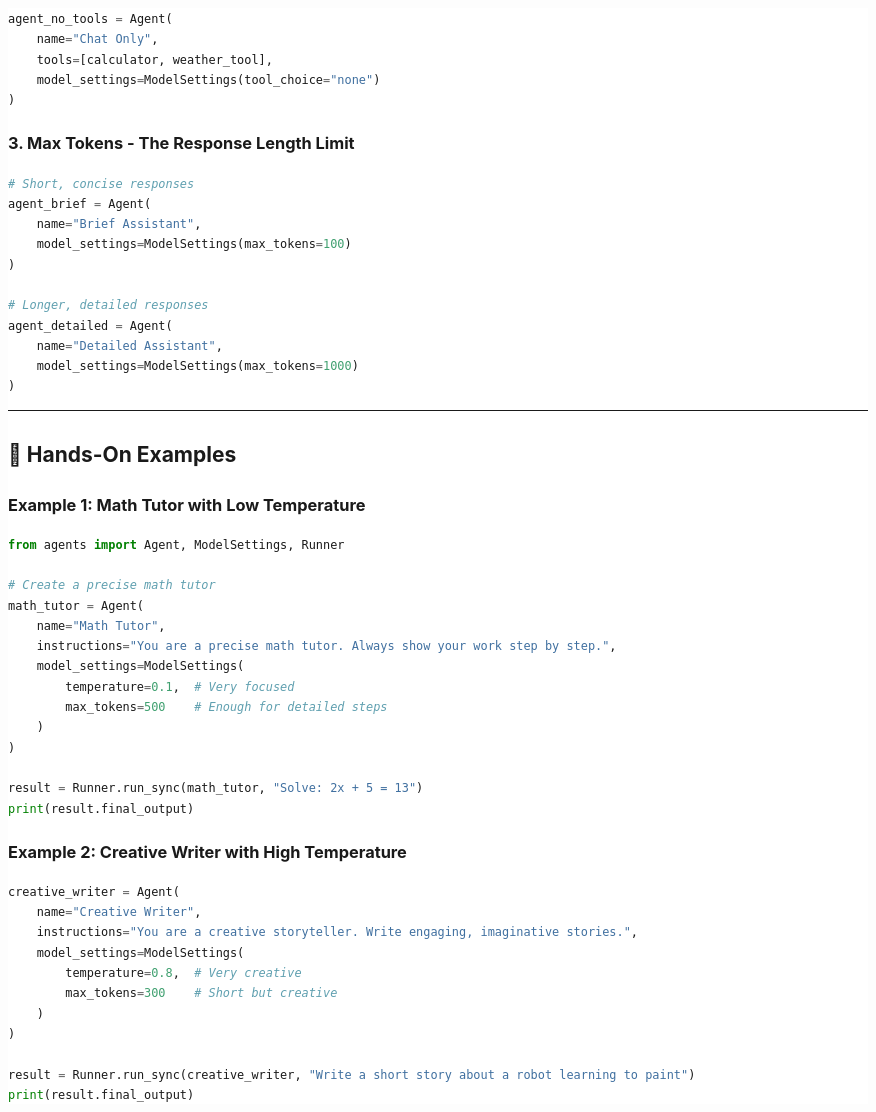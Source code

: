 ```python
agent_no_tools = Agent(
    name="Chat Only",
    tools=[calculator, weather_tool],
    model_settings=ModelSettings(tool_choice="none")
)
```

### 3. **Max Tokens** - The Response Length Limit

```python
# Short, concise responses
agent_brief = Agent(
    name="Brief Assistant",
    model_settings=ModelSettings(max_tokens=100)
)

# Longer, detailed responses
agent_detailed = Agent(
    name="Detailed Assistant", 
    model_settings=ModelSettings(max_tokens=1000)
)
```

---

## 🧪 Hands-On Examples

### Example 1: Math Tutor with Low Temperature

```python
from agents import Agent, ModelSettings, Runner

# Create a precise math tutor
math_tutor = Agent(
    name="Math Tutor",
    instructions="You are a precise math tutor. Always show your work step by step.",
    model_settings=ModelSettings(
        temperature=0.1,  # Very focused
        max_tokens=500    # Enough for detailed steps
    )
)

result = Runner.run_sync(math_tutor, "Solve: 2x + 5 = 13")
print(result.final_output)
```

### Example 2: Creative Writer with High Temperature

```python
creative_writer = Agent(
    name="Creative Writer",
    instructions="You are a creative storyteller. Write engaging, imaginative stories.",
    model_settings=ModelSettings(
        temperature=0.8,  # Very creative
        max_tokens=300    # Short but creative
    )
)

result = Runner.run_sync(creative_writer, "Write a short story about a robot learning to paint")
print(result.final_output)
```
